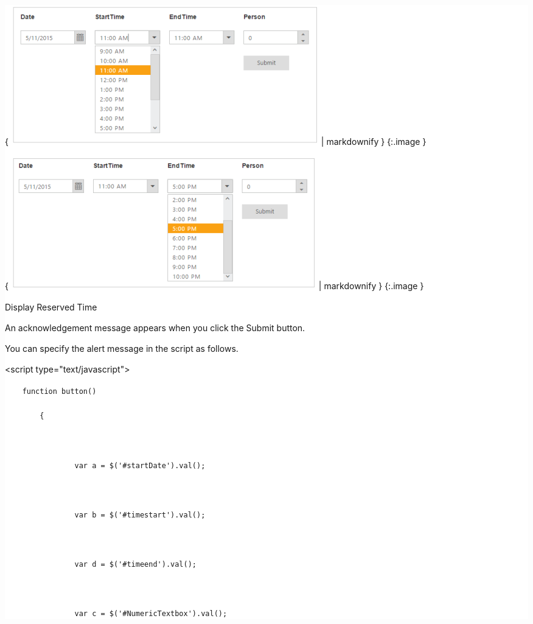 
{ ![](Getting-Started_images/Getting-Started_img5.png) | markdownify }
{:.image }


{ ![](Getting-Started_images/Getting-Started_img6.png) | markdownify }
{:.image }


Display Reserved Time 

An acknowledgement message appears when you click the Submit button. 

You can specify the alert message in the script as follows.

&lt;script type="text/javascript"&gt;

        function button()

            {



                    var a = $('#startDate').val();



                    var b = $('#timestart').val();



                    var d = $('#timeend').val();



                    var c = $('#NumericTextbox').val();


